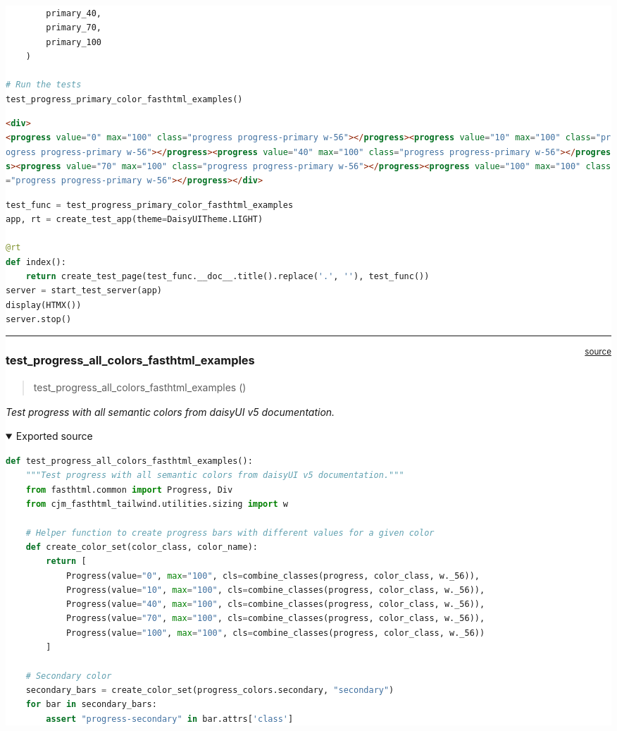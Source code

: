``` python
        primary_40,
        primary_70,
        primary_100
    )

# Run the tests
test_progress_primary_color_fasthtml_examples()
```

</details>

``` html
<div>
<progress value="0" max="100" class="progress progress-primary w-56"></progress><progress value="10" max="100" class="progress progress-primary w-56"></progress><progress value="40" max="100" class="progress progress-primary w-56"></progress><progress value="70" max="100" class="progress progress-primary w-56"></progress><progress value="100" max="100" class="progress progress-primary w-56"></progress></div>
```

``` python
test_func = test_progress_primary_color_fasthtml_examples
app, rt = create_test_app(theme=DaisyUITheme.LIGHT)

@rt
def index():
    return create_test_page(test_func.__doc__.title().replace('.', ''), test_func())
server = start_test_server(app)
display(HTMX())
server.stop()
```

------------------------------------------------------------------------

<a
href="https://github.com/cj-mills/cjm-fasthtml-daisyui/blob/main/cjm_fasthtml_daisyui/components/feedback/progress.py#L147"
target="_blank" style="float:right; font-size:smaller">source</a>

### test_progress_all_colors_fasthtml_examples

>  test_progress_all_colors_fasthtml_examples ()

*Test progress with all semantic colors from daisyUI v5 documentation.*

<details open class="code-fold">
<summary>Exported source</summary>

``` python
def test_progress_all_colors_fasthtml_examples():
    """Test progress with all semantic colors from daisyUI v5 documentation."""
    from fasthtml.common import Progress, Div
    from cjm_fasthtml_tailwind.utilities.sizing import w
    
    # Helper function to create progress bars with different values for a given color
    def create_color_set(color_class, color_name):
        return [
            Progress(value="0", max="100", cls=combine_classes(progress, color_class, w._56)),
            Progress(value="10", max="100", cls=combine_classes(progress, color_class, w._56)),
            Progress(value="40", max="100", cls=combine_classes(progress, color_class, w._56)),
            Progress(value="70", max="100", cls=combine_classes(progress, color_class, w._56)),
            Progress(value="100", max="100", cls=combine_classes(progress, color_class, w._56))
        ]
    
    # Secondary color
    secondary_bars = create_color_set(progress_colors.secondary, "secondary")
    for bar in secondary_bars:
        assert "progress-secondary" in bar.attrs['class']
```